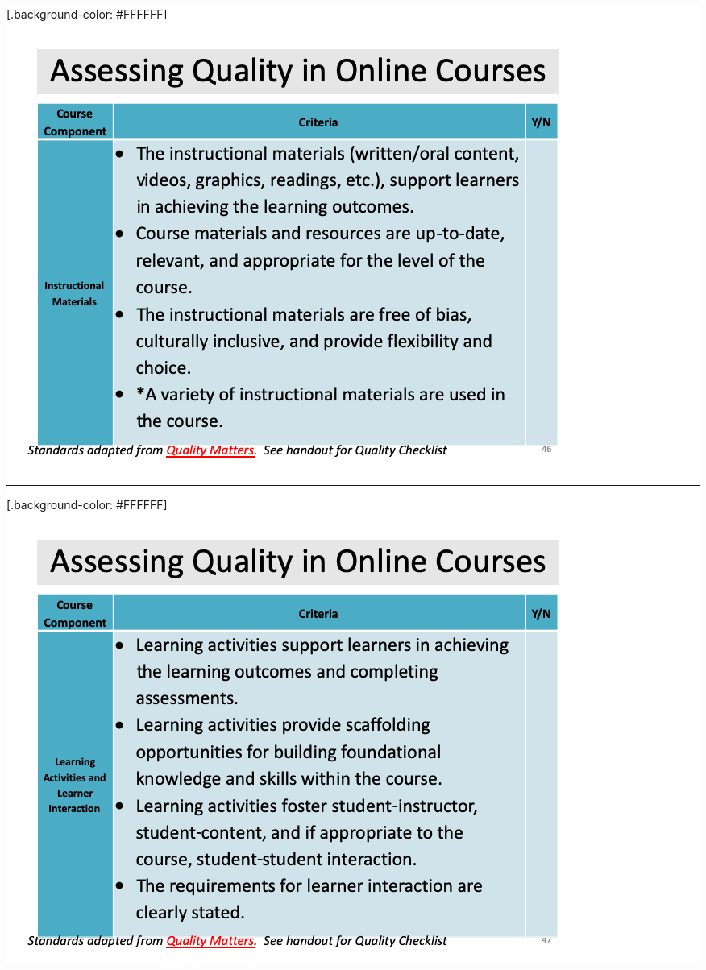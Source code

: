
[.background-color: #FFFFFF]

![fit](Slide46a.png)

---

[.background-color: #FFFFFF]

![fit](Slide47.png)
